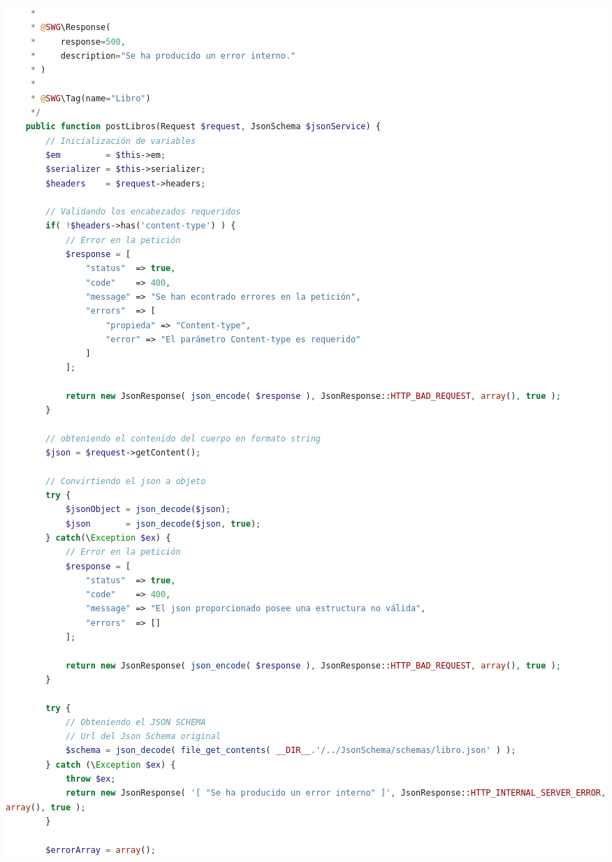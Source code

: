 ```php
     *
     * @SWG\Response(
     *     response=500,
     *     description="Se ha producido un error interno."
     * )
     *
     * @SWG\Tag(name="Libro")
     */
    public function postLibros(Request $request, JsonSchema $jsonService) {
        // Inicialización de variables
        $em         = $this->em;
        $serializer = $this->serializer;
        $headers    = $request->headers;

        // Validando los encabezados requeridos
        if( !$headers->has('content-type') ) {
            // Error en la petición
            $response = [
                "status"  => true,
                "code"    => 400,
                "message" => "Se han econtrado errores en la petición",
                "errors"  => [
                    "propieda" => "Content-type",
                    "error" => "El parámetro Content-type es requerido"
                ]
            ];

            return new JsonResponse( json_encode( $response ), JsonResponse::HTTP_BAD_REQUEST, array(), true );
        }

        // obteniendo el contenido del cuerpo en formato string
        $json = $request->getContent();

        // Convirtiendo el json a objeto
        try {
            $jsonObject = json_decode($json);
            $json       = json_decode($json, true);
        } catch(\Exception $ex) {
            // Error en la petición
            $response = [
                "status"  => true,
                "code"    => 400,
                "message" => "El json proporcionado posee una estructura no válida",
                "errors"  => []
            ];

            return new JsonResponse( json_encode( $response ), JsonResponse::HTTP_BAD_REQUEST, array(), true );
        }

        try {
            // Obteniendo el JSON SCHEMA
            // Url del Json Schema original
            $schema = json_decode( file_get_contents( __DIR__.'/../JsonSchema/schemas/libro.json' ) );
        } catch (\Exception $ex) {
            throw $ex;
            return new JsonResponse( '[ "Se ha producido un error interno" ]', JsonResponse::HTTP_INTERNAL_SERVER_ERROR, array(), true );
        }

        $errorArray = array();
```